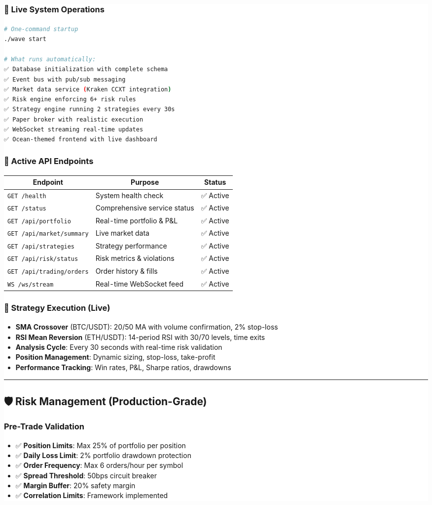 ### **🔄 Live System Operations**
```bash
# One-command startup
./wave start

# What runs automatically:
✅ Database initialization with complete schema
✅ Event bus with pub/sub messaging  
✅ Market data service (Kraken CCXT integration)
✅ Risk engine enforcing 6+ risk rules
✅ Strategy engine running 2 strategies every 30s
✅ Paper broker with realistic execution
✅ WebSocket streaming real-time updates
✅ Ocean-themed frontend with live dashboard
```

### **📡 Active API Endpoints**
| Endpoint | Purpose | Status |
|----------|---------|--------|
| `GET /health` | System health check | ✅ Active |
| `GET /status` | Comprehensive service status | ✅ Active |
| `GET /api/portfolio` | Real-time portfolio & P&L | ✅ Active |
| `GET /api/market/summary` | Live market data | ✅ Active |
| `GET /api/strategies` | Strategy performance | ✅ Active |
| `GET /api/risk/status` | Risk metrics & violations | ✅ Active |
| `GET /api/trading/orders` | Order history & fills | ✅ Active |
| `WS /ws/stream` | Real-time WebSocket feed | ✅ Active |

### **🤖 Strategy Execution (Live)**
- **SMA Crossover** (BTC/USDT): 20/50 MA with volume confirmation, 2% stop-loss
- **RSI Mean Reversion** (ETH/USDT): 14-period RSI with 30/70 levels, time exits
- **Analysis Cycle**: Every 30 seconds with real-time risk validation
- **Position Management**: Dynamic sizing, stop-loss, take-profit
- **Performance Tracking**: Win rates, P&L, Sharpe ratios, drawdowns

---

## 🛡️ **Risk Management (Production-Grade)**

### **Pre-Trade Validation**
- ✅ **Position Limits**: Max 25% of portfolio per position
- ✅ **Daily Loss Limit**: 2% portfolio drawdown protection  
- ✅ **Order Frequency**: Max 6 orders/hour per symbol
- ✅ **Spread Threshold**: 50bps circuit breaker
- ✅ **Margin Buffer**: 20% safety margin
- ✅ **Correlation Limits**: Framework implemented
